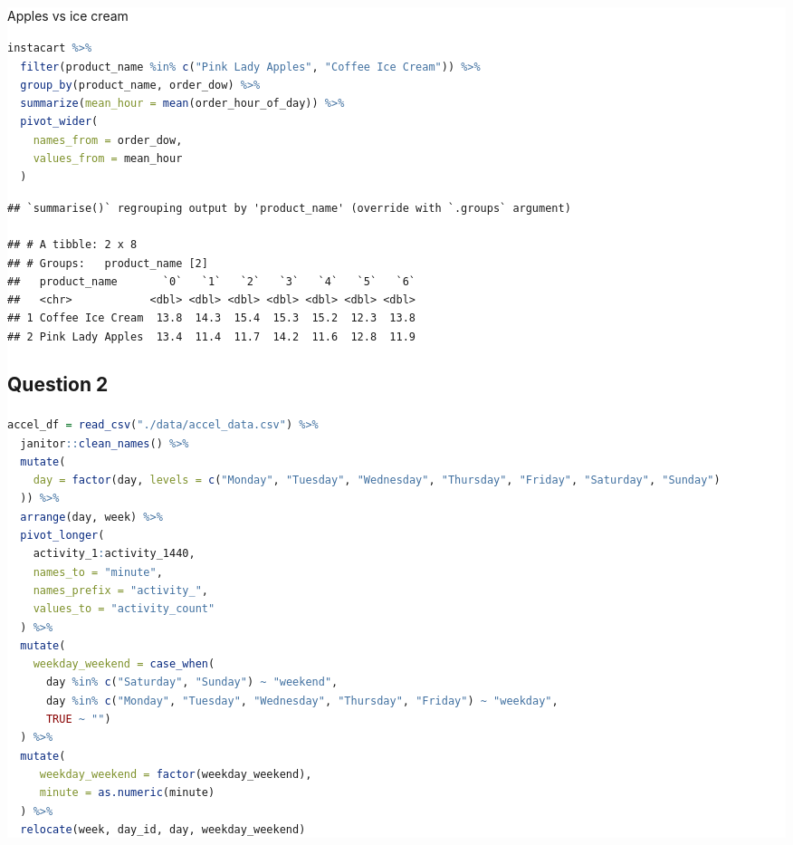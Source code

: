 Apples vs ice cream

``` r
instacart %>% 
  filter(product_name %in% c("Pink Lady Apples", "Coffee Ice Cream")) %>% 
  group_by(product_name, order_dow) %>%
  summarize(mean_hour = mean(order_hour_of_day)) %>% 
  pivot_wider(
    names_from = order_dow,
    values_from = mean_hour
  )
```

    ## `summarise()` regrouping output by 'product_name' (override with `.groups` argument)

    ## # A tibble: 2 x 8
    ## # Groups:   product_name [2]
    ##   product_name       `0`   `1`   `2`   `3`   `4`   `5`   `6`
    ##   <chr>            <dbl> <dbl> <dbl> <dbl> <dbl> <dbl> <dbl>
    ## 1 Coffee Ice Cream  13.8  14.3  15.4  15.3  15.2  12.3  13.8
    ## 2 Pink Lady Apples  13.4  11.4  11.7  14.2  11.6  12.8  11.9

## Question 2

``` r
accel_df = read_csv("./data/accel_data.csv") %>% 
  janitor::clean_names() %>% 
  mutate(
    day = factor(day, levels = c("Monday", "Tuesday", "Wednesday", "Thursday", "Friday", "Saturday", "Sunday")
  )) %>% 
  arrange(day, week) %>% 
  pivot_longer(
    activity_1:activity_1440,
    names_to = "minute",
    names_prefix = "activity_",
    values_to = "activity_count"
  ) %>% 
  mutate(
    weekday_weekend = case_when(
      day %in% c("Saturday", "Sunday") ~ "weekend",
      day %in% c("Monday", "Tuesday", "Wednesday", "Thursday", "Friday") ~ "weekday",
      TRUE ~ "")
  ) %>% 
  mutate(
     weekday_weekend = factor(weekday_weekend),
     minute = as.numeric(minute)
  ) %>% 
  relocate(week, day_id, day, weekday_weekend)
```
